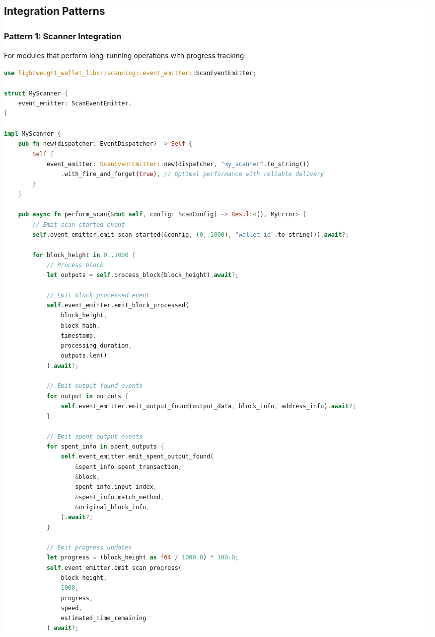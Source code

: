 ## Integration Patterns

### Pattern 1: Scanner Integration

For modules that perform long-running operations with progress tracking:

```rust
use lightweight_wallet_libs::scanning::event_emitter::ScanEventEmitter;

struct MyScanner {
    event_emitter: ScanEventEmitter,
}

impl MyScanner {
    pub fn new(dispatcher: EventDispatcher) -> Self {
        Self {
            event_emitter: ScanEventEmitter::new(dispatcher, "my_scanner".to_string())
                .with_fire_and_forget(true), // Optimal performance with reliable delivery
        }
    }
    
    pub async fn perform_scan(&mut self, config: ScanConfig) -> Result<(), MyError> {
        // Emit scan started event
        self.event_emitter.emit_scan_started(&config, (0, 1000), "wallet_id".to_string()).await?;
        
        for block_height in 0..1000 {
            // Process block
            let outputs = self.process_block(block_height).await?;
            
            // Emit block processed event
            self.event_emitter.emit_block_processed(
                block_height,
                block_hash,
                timestamp,
                processing_duration,
                outputs.len()
            ).await?;
            
            // Emit output found events
            for output in outputs {
                self.event_emitter.emit_output_found(output_data, block_info, address_info).await?;
            }
            
            // Emit spent output events
            for spent_info in spent_outputs {
                self.event_emitter.emit_spent_output_found(
                    &spent_info.spent_transaction,
                    &block,
                    spent_info.input_index,
                    &spent_info.match_method,
                    &original_block_info,
                ).await?;
            }
            
            // Emit progress updates
            let progress = (block_height as f64 / 1000.0) * 100.0;
            self.event_emitter.emit_scan_progress(
                block_height,
                1000,
                progress,
                speed,
                estimated_time_remaining
            ).await?;
```